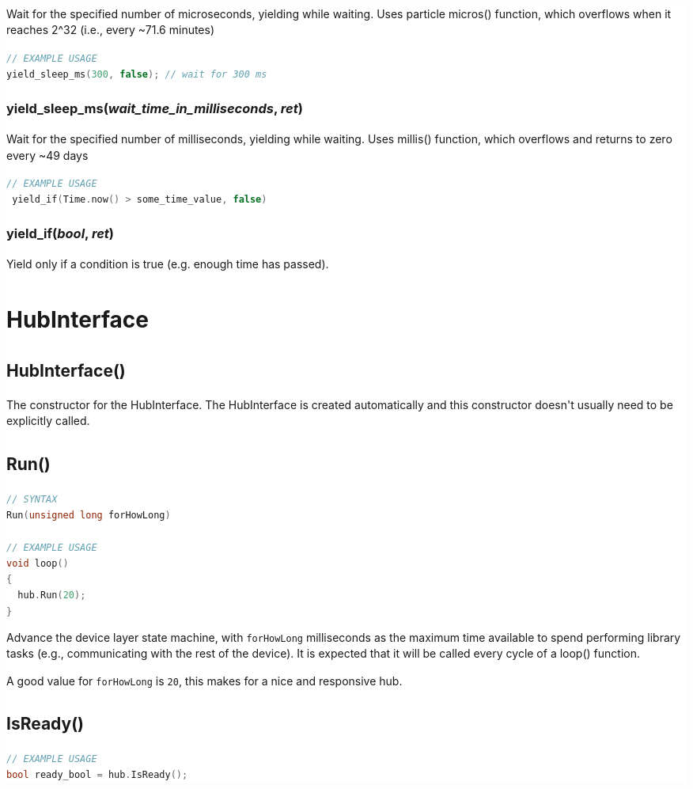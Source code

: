 Wait for the specified number of microseconds, yielding while waiting. Uses particle micros() function, which overflows when it reaches 2^32 (i.e., every ~71.6 minutes)

```cpp
// EXAMPLE USAGE
yield_sleep_ms(300, false); // wait for 300 ms
```

### yield_sleep_ms(*wait_time_in_milliseconds*, *ret*)

Wait for the specified number of milliseconds, yielding while waiting. Uses millis() function, which overflows and returns to zero every ~49 days

```cpp
// EXAMPLE USAGE 
 yield_if(Time.now() > some_time_value, false)
```

### yield_if(*bool*, *ret*)

Yield only if a condition is true (e.g. enough time has passed).

# HubInterface

## HubInterface()

The constructor for the HubInterface. The HubInterface is created automatically and this constructor doesn't usually need to be explicitly called.

## Run()

```cpp
// SYNTAX
Run(unsigned long forHowLong)

// EXAMPLE USAGE
void loop()
{
  hub.Run(20);
}

```

Advance the device layer state machine, with `forHowLong` milliseconds as the maximum time available to spend performing library tasks (e.g., communicating with the rest of the device). It is expected that it will be called every cycle of a loop() function.

A good value for `forHowLong` is `20`, this makes for a nice and responsive hub.

## IsReady()

```cpp
// EXAMPLE USAGE
bool ready_bool = hub.IsReady();
```
